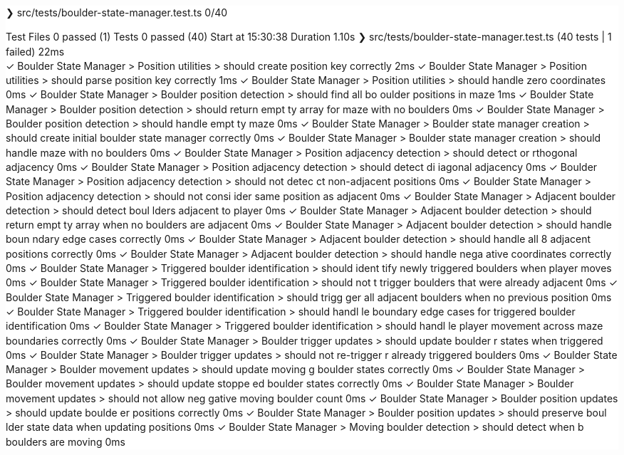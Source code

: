  ❯ src/tests/boulder-state-manager.test.ts 0/40

 Test Files 0 passed (1)
      Tests 0 passed (40)
   Start at 15:30:38
   Duration 1.10s
 ❯ src/tests/boulder-state-manager.test.ts (40 tests | 1 failed) 22ms       
   ✓ Boulder State Manager > Position utilities > should create position key correctly 2ms
   ✓ Boulder State Manager > Position utilities > should parse position key correctly 1ms
   ✓ Boulder State Manager > Position utilities > should handle zero coordinates 0ms
   ✓ Boulder State Manager > Boulder position detection > should find all bo
oulder positions in maze 1ms
   ✓ Boulder State Manager > Boulder position detection > should return empt
ty array for maze with no boulders 0ms
   ✓ Boulder State Manager > Boulder position detection > should handle empt
ty maze 0ms
   ✓ Boulder State Manager > Boulder state manager creation > should create 
 initial boulder state manager correctly 0ms
   ✓ Boulder State Manager > Boulder state manager creation > should handle 
 maze with no boulders 0ms
   ✓ Boulder State Manager > Position adjacency detection > should detect or
rthogonal adjacency 0ms
   ✓ Boulder State Manager > Position adjacency detection > should detect di
iagonal adjacency 0ms
   ✓ Boulder State Manager > Position adjacency detection > should not detec
ct non-adjacent positions 0ms
   ✓ Boulder State Manager > Position adjacency detection > should not consi
ider same position as adjacent 0ms
   ✓ Boulder State Manager > Adjacent boulder detection > should detect boul
lders adjacent to player 0ms
   ✓ Boulder State Manager > Adjacent boulder detection > should return empt
ty array when no boulders are adjacent 0ms
   ✓ Boulder State Manager > Adjacent boulder detection > should handle boun
ndary edge cases correctly 0ms
   ✓ Boulder State Manager > Adjacent boulder detection > should handle all 
 8 adjacent positions correctly 0ms
   ✓ Boulder State Manager > Adjacent boulder detection > should handle nega
ative coordinates correctly 0ms
   ✓ Boulder State Manager > Triggered boulder identification > should ident
tify newly triggered boulders when player moves 0ms
   ✓ Boulder State Manager > Triggered boulder identification > should not t
trigger boulders that were already adjacent 0ms
   ✓ Boulder State Manager > Triggered boulder identification > should trigg
ger all adjacent boulders when no previous position 0ms
   ✓ Boulder State Manager > Triggered boulder identification > should handl
le boundary edge cases for triggered boulder identification 0ms
   ✓ Boulder State Manager > Triggered boulder identification > should handl
le player movement across maze boundaries correctly 0ms
   ✓ Boulder State Manager > Boulder trigger updates > should update boulder
r states when triggered 0ms
   ✓ Boulder State Manager > Boulder trigger updates > should not re-trigger
r already triggered boulders 0ms
   ✓ Boulder State Manager > Boulder movement updates > should update moving
g boulder states correctly 0ms
   ✓ Boulder State Manager > Boulder movement updates > should update stoppe
ed boulder states correctly 0ms
   ✓ Boulder State Manager > Boulder movement updates > should not allow neg
gative moving boulder count 0ms
   ✓ Boulder State Manager > Boulder position updates > should update boulde
er positions correctly 0ms
   ✓ Boulder State Manager > Boulder position updates > should preserve boul
lder state data when updating positions 0ms
   ✓ Boulder State Manager > Moving boulder detection > should detect when b
boulders are moving 0ms